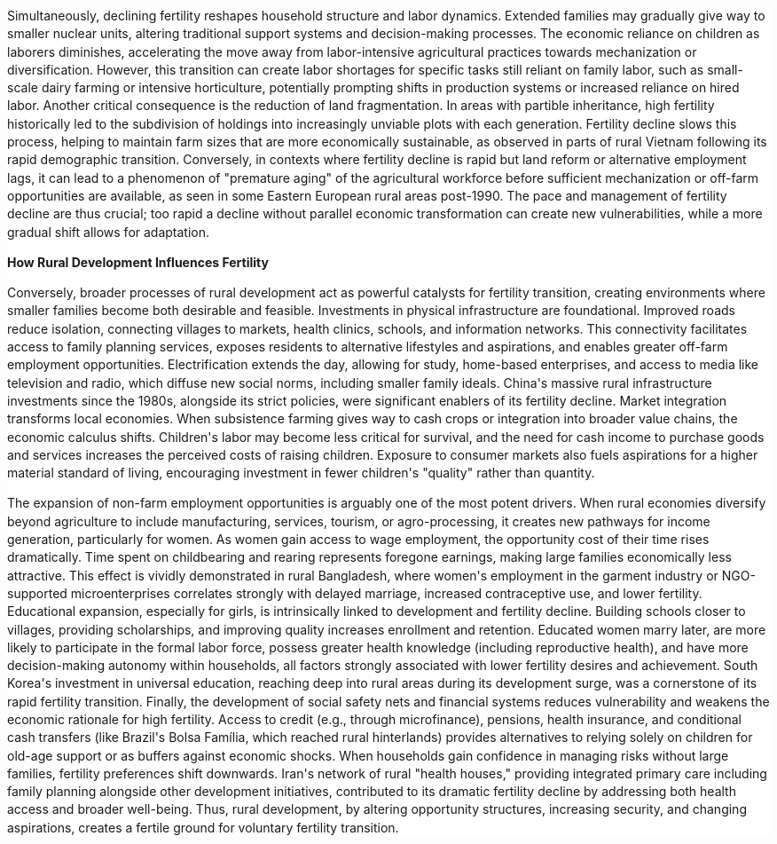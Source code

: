 Simultaneously, declining fertility reshapes household structure and labor dynamics. Extended families may gradually give way to smaller nuclear units, altering traditional support systems and decision-making processes. The economic reliance on children as laborers diminishes, accelerating the move away from labor-intensive agricultural practices towards mechanization or diversification. However, this transition can create labor shortages for specific tasks still reliant on family labor, such as small-scale dairy farming or intensive horticulture, potentially prompting shifts in production systems or increased reliance on hired labor. Another critical consequence is the reduction of land fragmentation. In areas with partible inheritance, high fertility historically led to the subdivision of holdings into increasingly unviable plots with each generation. Fertility decline slows this process, helping to maintain farm sizes that are more economically sustainable, as observed in parts of rural Vietnam following its rapid demographic transition. Conversely, in contexts where fertility decline is rapid but land reform or alternative employment lags, it can lead to a phenomenon of "premature aging" of the agricultural workforce before sufficient mechanization or off-farm opportunities are available, as seen in some Eastern European rural areas post-1990. The pace and management of fertility decline are thus crucial; too rapid a decline without parallel economic transformation can create new vulnerabilities, while a more gradual shift allows for adaptation.

**How Rural Development Influences Fertility**

Conversely, broader processes of rural development act as powerful catalysts for fertility transition, creating environments where smaller families become both desirable and feasible. Investments in physical infrastructure are foundational. Improved roads reduce isolation, connecting villages to markets, health clinics, schools, and information networks. This connectivity facilitates access to family planning services, exposes residents to alternative lifestyles and aspirations, and enables greater off-farm employment opportunities. Electrification extends the day, allowing for study, home-based enterprises, and access to media like television and radio, which diffuse new social norms, including smaller family ideals. China's massive rural infrastructure investments since the 1980s, alongside its strict policies, were significant enablers of its fertility decline. Market integration transforms local economies. When subsistence farming gives way to cash crops or integration into broader value chains, the economic calculus shifts. Children's labor may become less critical for survival, and the need for cash income to purchase goods and services increases the perceived costs of raising children. Exposure to consumer markets also fuels aspirations for a higher material standard of living, encouraging investment in fewer children's "quality" rather than quantity.

The expansion of non-farm employment opportunities is arguably one of the most potent drivers. When rural economies diversify beyond agriculture to include manufacturing, services, tourism, or agro-processing, it creates new pathways for income generation, particularly for women. As women gain access to wage employment, the opportunity cost of their time rises dramatically. Time spent on childbearing and rearing represents foregone earnings, making large families economically less attractive. This effect is vividly demonstrated in rural Bangladesh, where women's employment in the garment industry or NGO-supported microenterprises correlates strongly with delayed marriage, increased contraceptive use, and lower fertility. Educational expansion, especially for girls, is intrinsically linked to development and fertility decline. Building schools closer to villages, providing scholarships, and improving quality increases enrollment and retention. Educated women marry later, are more likely to participate in the formal labor force, possess greater health knowledge (including reproductive health), and have more decision-making autonomy within households, all factors strongly associated with lower fertility desires and achievement. South Korea's investment in universal education, reaching deep into rural areas during its development surge, was a cornerstone of its rapid fertility transition. Finally, the development of social safety nets and financial systems reduces vulnerability and weakens the economic rationale for high fertility. Access to credit (e.g., through microfinance), pensions, health insurance, and conditional cash transfers (like Brazil's Bolsa Família, which reached rural hinterlands) provides alternatives to relying solely on children for old-age support or as buffers against economic shocks. When households gain confidence in managing risks without large families, fertility preferences shift downwards. Iran's network of rural "health houses," providing integrated primary care including family planning alongside other development initiatives, contributed to its dramatic fertility decline by addressing both health access and broader well-being. Thus, rural development, by altering opportunity structures, increasing security, and changing aspirations, creates a fertile ground for voluntary fertility transition.
